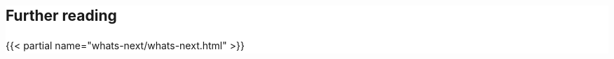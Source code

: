 ## Further reading

{{< partial name="whats-next/whats-next.html" >}}

[1]: /monitors/configuration/#alert-grouping
[2]: /monitors/types/log/
[3]: /monitors/types/apm/?tab=analytics
[4]: /monitors/types/real_user_monitoring/
[5]: /monitors/types/ci/
[6]: /monitors/guide/template-variable-evaluation/
[7]: https://en.wikipedia.org/wiki/List_of_tz_database_time_zones
[8]: /monitors/types/database_monitoring/


[1]: /monitors/types